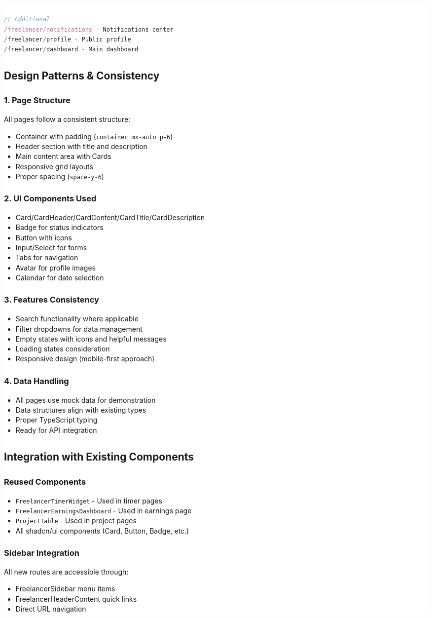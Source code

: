 ```typescript

// Additional
/freelancer/notifications - Notifications center
/freelancer/profile - Public profile
/freelancer/dashboard - Main dashboard
```

## Design Patterns & Consistency

### 1. Page Structure
All pages follow a consistent structure:
- Container with padding (`container mx-auto p-6`)
- Header section with title and description
- Main content area with Cards
- Responsive grid layouts
- Proper spacing (`space-y-6`)

### 2. UI Components Used
- Card/CardHeader/CardContent/CardTitle/CardDescription
- Badge for status indicators
- Button with icons
- Input/Select for forms
- Tabs for navigation
- Avatar for profile images
- Calendar for date selection

### 3. Features Consistency
- Search functionality where applicable
- Filter dropdowns for data management
- Empty states with icons and helpful messages
- Loading states consideration
- Responsive design (mobile-first approach)

### 4. Data Handling
- All pages use mock data for demonstration
- Data structures align with existing types
- Proper TypeScript typing
- Ready for API integration

## Integration with Existing Components

### Reused Components
- `FreelancerTimerWidget` - Used in timer pages
- `FreelancerEarningsDashboard` - Used in earnings page
- `ProjectTable` - Used in project pages
- All shadcn/ui components (Card, Button, Badge, etc.)

### Sidebar Integration
All new routes are accessible through:
- FreelancerSidebar menu items
- FreelancerHeaderContent quick links
- Direct URL navigation

